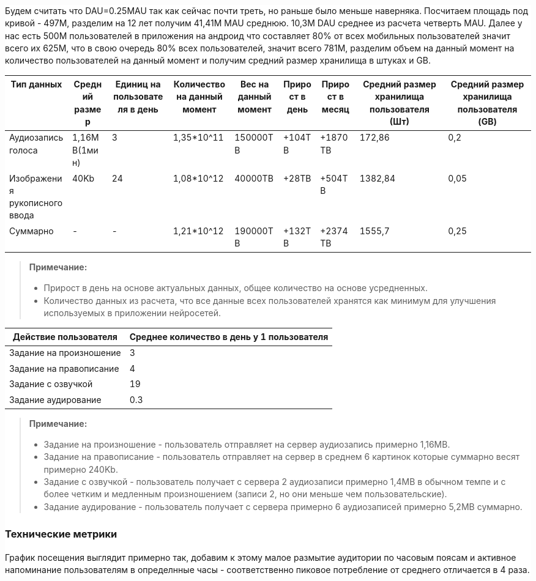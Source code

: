 Будем считать что DAU=0.25MAU так как сейчас почти треть, но раньше было меньше наверняка. Посчитаем площадь под кривой - 497M, разделим на 12 лет получим 41,41M MAU среднюю. 10,3M DAU среднее из расчета четверть MAU.
Далее у нас есть 500М пользователей в приложения на андроид что составляет 80% от всех мобильных пользователей значит всего их 625M, что в свою очередь 80% всех пользователей, значит всего 781M,
 разделим объем на данный момент на количество пользователей на данный момент и получим средний размер хранилища в штуках и GB.

| Тип данных                    | Средний размер | Единиц на пользователя в день | Количество на данный момент | Вес на данный момент | Прирост в день|Прирост в месяц|Средний размер хранилища пользователя (Шт)|Средний размер хранилища пользователя (GB)|
| -----------------------       | -------------- | ---------------------- | --------------------------- | -------------------- | --------------- | --------------- |--------------- | --------------- |
| Аудиозапись голоса            | 1,16MB(1мин)   |  3   |   1,35*10^11  |    150000TB |  +104TB   |+1870TB   | 172,86   | 0,2   |
| Изображения рукописного ввода | 40Kb           |   24 | 1,08*10^12    |  40000TB   |    +28TB |+504TB   | 1382,84   | 0,05   |
| Суммарно | -           |   - | 1,21*10^12    |  190000TB   |    +132TB |+2374TB   |  1555,7 |  0,25 |

> **Примечание:**
>
> * Прирост в день на основе актуальных данных, общее количество на основе усредненных.
> * Количество данных из расчета, что все данные всех пользователей хранятся как минимум для улучшения используемых в приложении нейросетей.

| Действие пользователя              | Среднее количество в день у 1 пользователя |
| ---------------------------------- | ------------------------- |
| Задание на произношение                       |    3 |
| Задание на правописание                       |   4  |
| Задание с озвучкой                       |  19   |
| Задание аудирование                       |  0.3   |

> **Примечание:**
>
> * Задание на произношение - пользователь отправляет на сервер аудиозапись примерно 1,16MB.
> * Задание на правописание - пользователь отправляет на сервер в среднем 6 картинок которые суммарно весят примерно 240Kb.
> * Задание с озвучкой - пользователь получает с сервера 2 аудиозаписи примерно 1,4MB в обычном темпе и с более четким и медленным произношением (записи 2, но они меньше чем пользовательские).
> * Задание аудирование - пользователь получает с сервера примерно 6 аудиозаписей примерно 5,2MB суммарно.

### **Технические метрики**

График посещения выглядит примерно так, добавим к этому малое размытие аудитории по часовым поясам и активное напоминание пользователям в определнные часы - соответственно пиковое потребление от среднего отличается в 4 раза.  